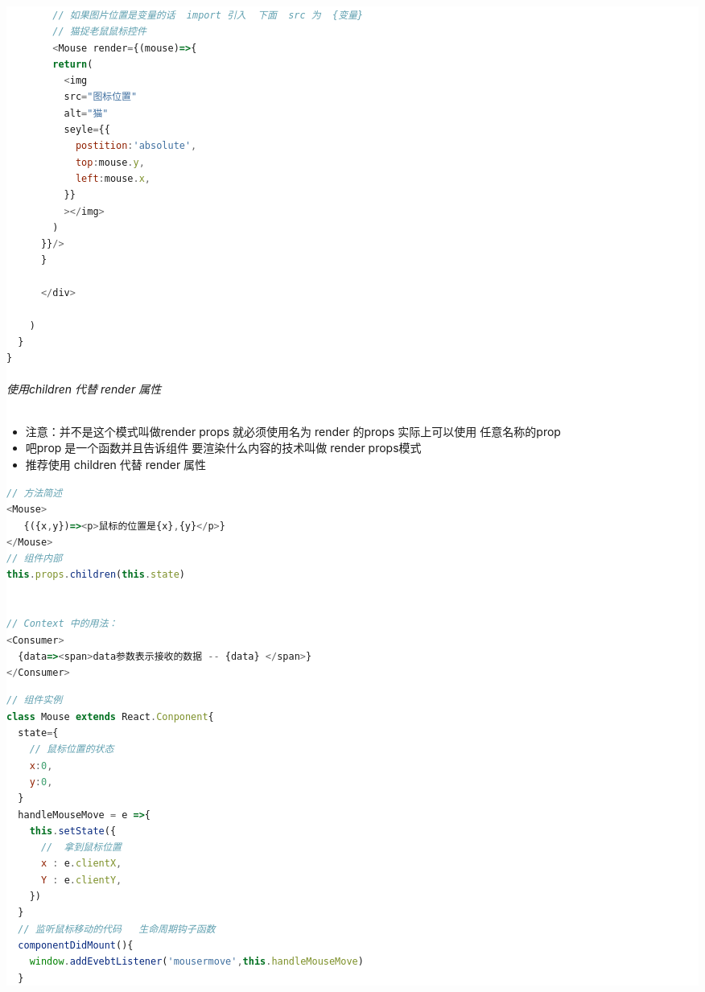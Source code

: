 ```js
        // 如果图片位置是变量的话  import 引入  下面  src 为  {变量}
        // 猫捉老鼠鼠标控件
        <Mouse render={(mouse)=>{
        return(
          <img 
          src="图标位置"
          alt="猫"
          seyle={{
            postition:'absolute',
            top:mouse.y,
            left:mouse.x,
          }}
          ></img>
        )
      }}/>
      }
    
      </div>
      
    )
  }
}
```
###### 使用children 代替 render 属性
+ 注意：并不是这个模式叫做render props 就必须使用名为 render 的props 实际上可以使用 任意名称的prop
+ 吧prop 是一个函数并且告诉组件 要渲染什么内容的技术叫做 render props模式
+ 推荐使用  children 代替 render 属性


  
```js
// 方法简述
<Mouse>
   {({x,y})=><p>鼠标的位置是{x},{y}</p>}
</Mouse>
// 组件内部 
this.props.children(this.state)


// Context 中的用法：
<Consumer>
  {data=><span>data参数表示接收的数据 -- {data} </span>}
</Consumer>

```


```js
// 组件实例
class Mouse extends React.Conponent{
  state={
    // 鼠标位置的状态
    x:0,
    y:0,
  }
  handleMouseMove = e =>{
    this.setState({
      //  拿到鼠标位置
      x : e.clientX,
      Y : e.clientY,
    })
  }
  // 监听鼠标移动的代码   生命周期钩子函数
  componentDidMount(){
    window.addEvebtListener('mousermove',this.handleMouseMove)
  }
```